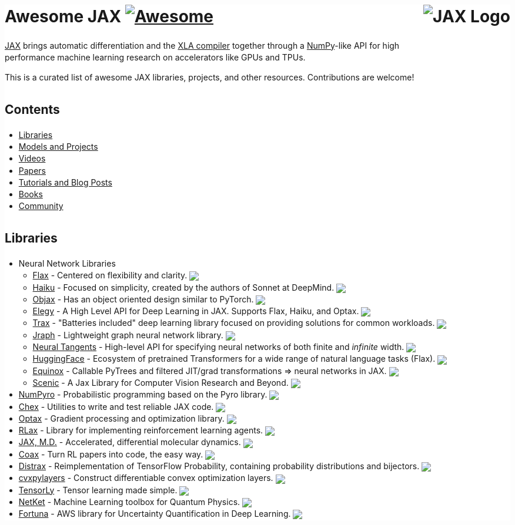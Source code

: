 
# Awesome JAX [![Awesome](https://awesome.re/badge.svg)](https://awesome.re)[<img src="https://raw.githubusercontent.com/google/jax/master/images/jax_logo_250px.png" alt="JAX Logo" align="right" height="100">](https://github.com/google/jax)


[JAX](https://github.com/google/jax) brings automatic differentiation and the [XLA compiler](https://www.tensorflow.org/xla) together through a [NumPy](https://numpy.org/)-like API for high performance machine learning research on accelerators like GPUs and TPUs.


This is a curated list of awesome JAX libraries, projects, and other resources. Contributions are welcome!

## Contents

- [Libraries](#libraries)
- [Models and Projects](#models-and-projects)
- [Videos](#videos)
- [Papers](#papers)
- [Tutorials and Blog Posts](#tutorials-and-blog-posts)
- [Books](#books)
- [Community](#community)

<a name="libraries" />

## Libraries

- Neural Network Libraries
    - [Flax](https://github.com/google/flax) - Centered on flexibility and clarity. <img src="https://img.shields.io/github/stars/google/flax?style=social" align="center">
    - [Haiku](https://github.com/deepmind/dm-haiku) - Focused on simplicity, created by the authors of Sonnet at DeepMind. <img src="https://img.shields.io/github/stars/deepmind/dm-haiku?style=social" align="center">
    - [Objax](https://github.com/google/objax) - Has an object oriented design similar to PyTorch. <img src="https://img.shields.io/github/stars/google/objax?style=social" align="center">
    - [Elegy](https://poets-ai.github.io/elegy/) - A High Level API for Deep Learning in JAX. Supports Flax, Haiku, and Optax. <img src="https://img.shields.io/github/stars/poets-ai/elegy?style=social" align="center">
    - [Trax](https://github.com/google/trax) - "Batteries included" deep learning library focused on providing solutions for common workloads. <img src="https://img.shields.io/github/stars/google/trax?style=social" align="center">
    - [Jraph](https://github.com/deepmind/jraph) - Lightweight graph neural network library. <img src="https://img.shields.io/github/stars/deepmind/jraph?style=social" align="center">
    - [Neural Tangents](https://github.com/google/neural-tangents) - High-level API for specifying neural networks of both finite and _infinite_ width. <img src="https://img.shields.io/github/stars/google/neural-tangents?style=social" align="center">
    - [HuggingFace](https://github.com/huggingface/transformers) - Ecosystem of pretrained Transformers for a wide range of natural language tasks (Flax). <img src="https://img.shields.io/github/stars/huggingface/transformers?style=social" align="center">
    - [Equinox](https://github.com/patrick-kidger/equinox) - Callable PyTrees and filtered JIT/grad transformations => neural networks in JAX. <img src="https://img.shields.io/github/stars/patrick-kidger/equinox?style=social" align="center">
    - [Scenic](https://github.com/google-research/scenic) - A Jax Library for Computer Vision Research and Beyond.  <img src="https://img.shields.io/github/stars/google-research/scenic?style=social" align="center">
- [NumPyro](https://github.com/pyro-ppl/numpyro) - Probabilistic programming based on the Pyro library. <img src="https://img.shields.io/github/stars/pyro-ppl/numpyro?style=social" align="center">
- [Chex](https://github.com/deepmind/chex) - Utilities to write and test reliable JAX code. <img src="https://img.shields.io/github/stars/deepmind/chex?style=social" align="center">
- [Optax](https://github.com/deepmind/optax) - Gradient processing and optimization library. <img src="https://img.shields.io/github/stars/deepmind/optax?style=social" align="center">
- [RLax](https://github.com/deepmind/rlax) - Library for implementing reinforcement learning agents. <img src="https://img.shields.io/github/stars/deepmind/rlax?style=social" align="center">
- [JAX, M.D.](https://github.com/google/jax-md) - Accelerated, differential molecular dynamics. <img src="https://img.shields.io/github/stars/google/jax-md?style=social" align="center">
- [Coax](https://github.com/coax-dev/coax) - Turn RL papers into code, the easy way. <img src="https://img.shields.io/github/stars/coax-dev/coax?style=social" align="center">
- [Distrax](https://github.com/deepmind/distrax) - Reimplementation of TensorFlow Probability, containing probability distributions and bijectors. <img src="https://img.shields.io/github/stars/deepmind/distrax?style=social" align="center">
- [cvxpylayers](https://github.com/cvxgrp/cvxpylayers) - Construct differentiable convex optimization layers. <img src="https://img.shields.io/github/stars/cvxgrp/cvxpylayers?style=social" align="center">
- [TensorLy](https://github.com/tensorly/tensorly) - Tensor learning made simple. <img src="https://img.shields.io/github/stars/tensorly/tensorly?style=social" align="center">
- [NetKet](https://github.com/netket/netket) - Machine Learning toolbox for Quantum Physics. <img src="https://img.shields.io/github/stars/netket/netket?style=social" align="center">
- [Fortuna](https://github.com/awslabs/fortuna) - AWS library for Uncertainty Quantification in Deep Learning. <img src="https://img.shields.io/github/stars/awslabs/fortuna?style=social" align="center">